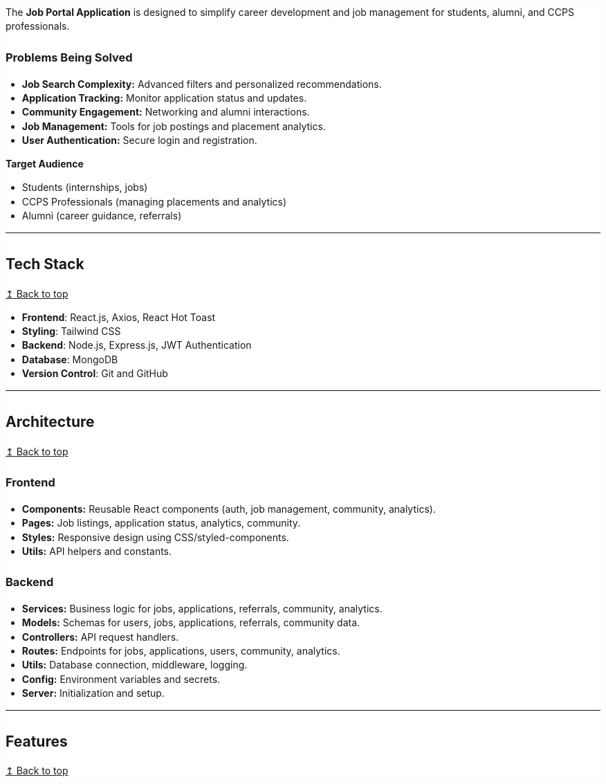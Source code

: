 The **Job Portal Application** is designed to simplify career development and job management for students, alumni, and CCPS professionals.

### Problems Being Solved
- **Job Search Complexity:** Advanced filters and personalized recommendations.
- **Application Tracking:** Monitor application status and updates.
- **Community Engagement:** Networking and alumni interactions.
- **Job Management:** Tools for job postings and placement analytics.
- **User Authentication:** Secure login and registration.

**Target Audience**
- Students (internships, jobs)
- CCPS Professionals (managing placements and analytics)
- Alumni (career guidance, referrals)

---

## Tech Stack 
[↥ Back to top](#table-of-contents)

- **Frontend**: React.js, Axios, React Hot Toast
- **Styling**: Tailwind CSS
- **Backend**: Node.js, Express.js, JWT Authentication
- **Database**: MongoDB
- **Version Control**: Git and GitHub

---

## Architecture 
[↥ Back to top](#table-of-contents)

### Frontend
- **Components:** Reusable React components (auth, job management, community, analytics).
- **Pages:** Job listings, application status, analytics, community.
- **Styles:** Responsive design using CSS/styled-components.
- **Utils:** API helpers and constants.

### Backend
- **Services:** Business logic for jobs, applications, referrals, community, analytics.
- **Models:** Schemas for users, jobs, applications, referrals, community data.
- **Controllers:** API request handlers.
- **Routes:** Endpoints for jobs, applications, users, community, analytics.
- **Utils:** Database connection, middleware, logging.
- **Config:** Environment variables and secrets.
- **Server:** Initialization and setup.

---

## Features 
[↥ Back to top](#table-of-contents)
